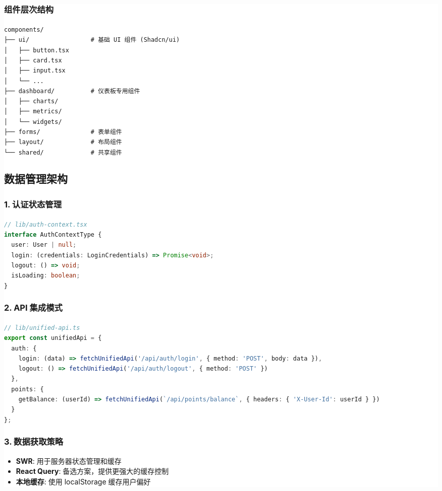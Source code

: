 
### 组件层次结构
```
components/
├── ui/                 # 基础 UI 组件 (Shadcn/ui)
│   ├── button.tsx
│   ├── card.tsx
│   ├── input.tsx
│   └── ...
├── dashboard/          # 仪表板专用组件
│   ├── charts/
│   ├── metrics/
│   └── widgets/
├── forms/              # 表单组件
├── layout/             # 布局组件
└── shared/             # 共享组件
```

## 数据管理架构

### 1. 认证状态管理
```typescript
// lib/auth-context.tsx
interface AuthContextType {
  user: User | null;
  login: (credentials: LoginCredentials) => Promise<void>;
  logout: () => void;
  isLoading: boolean;
}
```

### 2. API 集成模式
```typescript
// lib/unified-api.ts
export const unifiedApi = {
  auth: {
    login: (data) => fetchUnifiedApi('/api/auth/login', { method: 'POST', body: data }),
    logout: () => fetchUnifiedApi('/api/auth/logout', { method: 'POST' })
  },
  points: {
    getBalance: (userId) => fetchUnifiedApi(`/api/points/balance`, { headers: { 'X-User-Id': userId } })
  }
};
```

### 3. 数据获取策略
- **SWR**: 用于服务器状态管理和缓存
- **React Query**: 备选方案，提供更强大的缓存控制
- **本地缓存**: 使用 localStorage 缓存用户偏好
